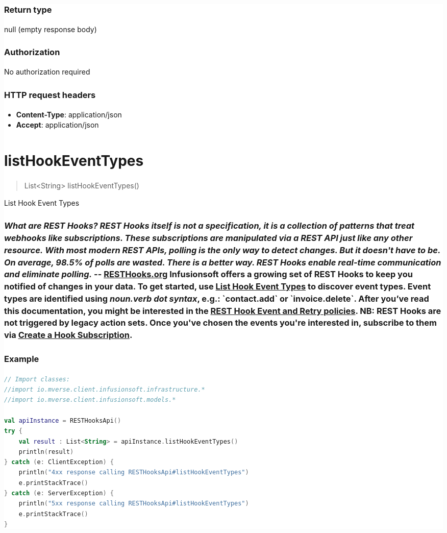### Return type

null (empty response body)

### Authorization

No authorization required

### HTTP request headers

 - **Content-Type**: application/json
 - **Accept**: application/json

<a name="listHookEventTypes"></a>
# **listHookEventTypes**
> List&lt;String&gt; listHookEventTypes()

List Hook Event Types

### _What are REST Hooks?_  _REST Hooks itself is not a specification, it is a collection of patterns that treat webhooks like subscriptions. These subscriptions are manipulated via a REST API just like any other resource._  _With most modern REST APIs, polling is the only way to detect changes. But it doesn&#39;t have to be. On average, 98.5% of polls are wasted. There is a better way. REST Hooks enable real-time communication and eliminate polling._ -- [RESTHooks.org](http://RESTHooks.org)  Infusionsoft offers a growing set of REST Hooks to keep you notified of changes in your data. To get started, use [List Hook Event Types](#!/REST_Hooks/list_hook_event_types) to discover event types. Event types are identified using _noun.verb dot syntax_, e.g.: &#x60;contact.add&#x60; or &#x60;invoice.delete&#x60;.  After you’ve read this documentation, you might be interested in the [REST Hook Event and Retry policies](https://developer.infusionsoft.com/rest-hook-documentation/).  NB: REST Hooks are **not** triggered by legacy action sets.  Once you&#39;ve chosen the events you&#39;re interested in, subscribe to them via [Create a Hook Subscription](#!/REST_Hooks/create_a_hook_subscription).

### Example
```kotlin
// Import classes:
//import io.mverse.client.infusionsoft.infrastructure.*
//import io.mverse.client.infusionsoft.models.*

val apiInstance = RESTHooksApi()
try {
    val result : List<String> = apiInstance.listHookEventTypes()
    println(result)
} catch (e: ClientException) {
    println("4xx response calling RESTHooksApi#listHookEventTypes")
    e.printStackTrace()
} catch (e: ServerException) {
    println("5xx response calling RESTHooksApi#listHookEventTypes")
    e.printStackTrace()
}
```
